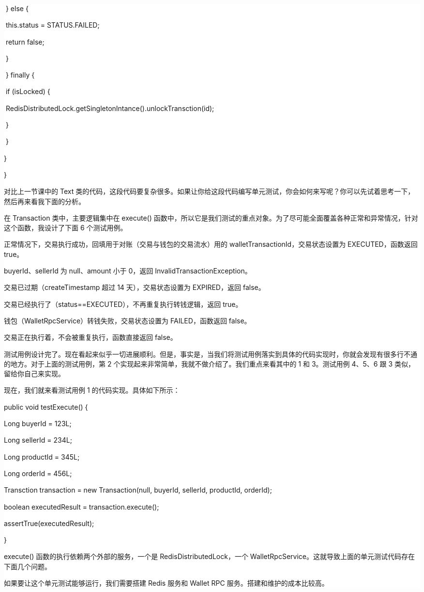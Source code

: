 ​      } else {

​        this.status = STATUS.FAILED;

​        return false;

​      }

​    } finally {

​      if (isLocked) {

​       RedisDistributedLock.getSingletonIntance().unlockTransction(id);

​      }

​    }

  }

}

对比上一节课中的 Text 类的代码，这段代码要复杂很多。如果让你给这段代码编写单元测试，你会如何来写呢？你可以先试着思考一下，然后再来看我下面的分析。

在 Transaction 类中，主要逻辑集中在 execute() 函数中，所以它是我们测试的重点对象。为了尽可能全面覆盖各种正常和异常情况，针对这个函数，我设计了下面 6 个测试用例。

正常情况下，交易执行成功，回填用于对账（交易与钱包的交易流水）用的 walletTransactionId，交易状态设置为 EXECUTED，函数返回 true。

buyerId、sellerId 为 null、amount 小于 0，返回 InvalidTransactionException。

交易已过期（createTimestamp 超过 14 天），交易状态设置为 EXPIRED，返回 false。

交易已经执行了（status==EXECUTED），不再重复执行转钱逻辑，返回 true。

钱包（WalletRpcService）转钱失败，交易状态设置为 FAILED，函数返回 false。

交易正在执行着，不会被重复执行，函数直接返回 false。

测试用例设计完了。现在看起来似乎一切进展顺利。但是，事实是，当我们将测试用例落实到具体的代码实现时，你就会发现有很多行不通的地方。对于上面的测试用例，第 2 个实现起来非常简单，我就不做介绍了。我们重点来看其中的 1 和 3。测试用例 4、5、6 跟 3 类似，留给你自己来实现。

现在，我们就来看测试用例 1 的代码实现。具体如下所示：

public void testExecute() {

  Long buyerId = 123L;

  Long sellerId = 234L;

  Long productId = 345L;

  Long orderId = 456L;

  Transction transaction = new Transaction(null, buyerId, sellerId, productId, orderId);

  boolean executedResult = transaction.execute();

  assertTrue(executedResult);

}

execute() 函数的执行依赖两个外部的服务，一个是 RedisDistributedLock，一个 WalletRpcService。这就导致上面的单元测试代码存在下面几个问题。

如果要让这个单元测试能够运行，我们需要搭建 Redis 服务和 Wallet RPC 服务。搭建和维护的成本比较高。
